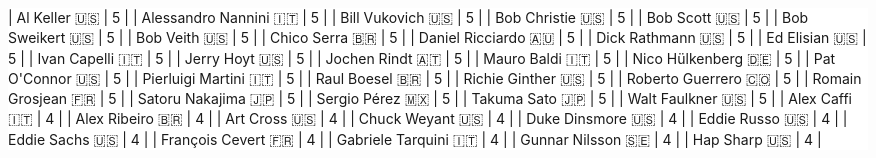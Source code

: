 | Al Keller 🇺🇸 | 5 |
| Alessandro Nannini 🇮🇹 | 5 |
| Bill Vukovich 🇺🇸 | 5 |
| Bob Christie 🇺🇸 | 5 |
| Bob Scott 🇺🇸 | 5 |
| Bob Sweikert 🇺🇸 | 5 |
| Bob Veith 🇺🇸 | 5 |
| Chico Serra 🇧🇷 | 5 |
| Daniel Ricciardo 🇦🇺 | 5 |
| Dick Rathmann 🇺🇸 | 5 |
| Ed Elisian 🇺🇸 | 5 |
| Ivan Capelli 🇮🇹 | 5 |
| Jerry Hoyt 🇺🇸 | 5 |
| Jochen Rindt 🇦🇹 | 5 |
| Mauro Baldi 🇮🇹 | 5 |
| Nico Hülkenberg 🇩🇪 | 5 |
| Pat O'Connor 🇺🇸 | 5 |
| Pierluigi Martini 🇮🇹 | 5 |
| Raul Boesel 🇧🇷 | 5 |
| Richie Ginther 🇺🇸 | 5 |
| Roberto Guerrero 🇨🇴 | 5 |
| Romain Grosjean 🇫🇷 | 5 |
| Satoru Nakajima 🇯🇵 | 5 |
| Sergio Pérez 🇲🇽 | 5 |
| Takuma Sato 🇯🇵 | 5 |
| Walt Faulkner 🇺🇸 | 5 |
| Alex Caffi 🇮🇹 | 4 |
| Alex Ribeiro 🇧🇷 | 4 |
| Art Cross 🇺🇸 | 4 |
| Chuck Weyant 🇺🇸 | 4 |
| Duke Dinsmore 🇺🇸 | 4 |
| Eddie Russo 🇺🇸 | 4 |
| Eddie Sachs 🇺🇸 | 4 |
| François Cevert 🇫🇷 | 4 |
| Gabriele Tarquini 🇮🇹 | 4 |
| Gunnar Nilsson 🇸🇪 | 4 |
| Hap Sharp 🇺🇸 | 4 |